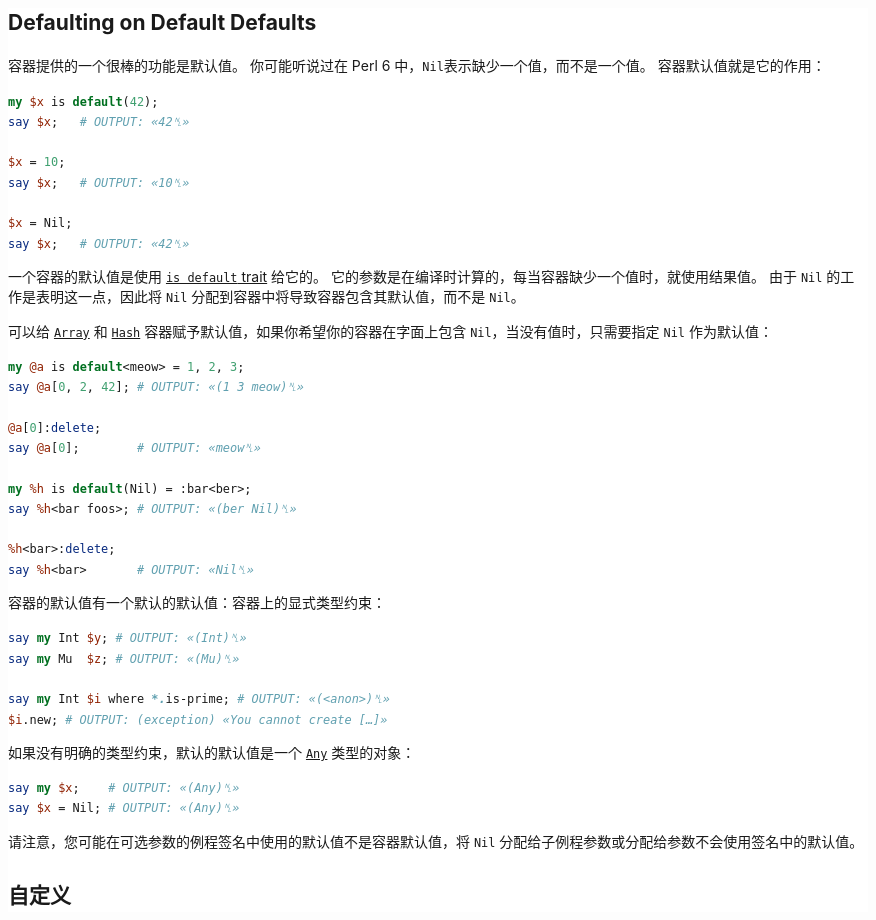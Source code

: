 ## Defaulting on Default Defaults

容器提供的一个很棒的功能是默认值。 你可能听说过在 Perl 6 中，`Nil`表示缺少一个值，而不是一个值。 容器默认值就是它的作用：

```perl
my $x is default(42);
say $x;   # OUTPUT: «42␤»

$x = 10;
say $x;   # OUTPUT: «10␤»

$x = Nil;
say $x;   # OUTPUT: «42␤»
```

一个容器的默认值是使用 [`is default` trait](https://docs.perl6.org/type/Variable#index-entry-trait_is_default_%28Variable%29-trait_is_default) 给它的。 它的参数是在编译时计算的，每当容器缺少一个值时，就使用结果值。 由于 `Nil` 的工作是表明这一点，因此将 `Nil` 分配到容器中将导致容器包含其默认值，而不是 `Nil`。

可以给 [`Array`](https://docs.perl6.org/type/Array) 和 [`Hash`](https://docs.perl6.org/type/Hash) 容器赋予默认值，如果你希望你的容器在字面上包含 `Nil`，当没有值时，只需要指定 `Nil` 作为默认值：

```perl
my @a is default<meow> = 1, 2, 3;
say @a[0, 2, 42]; # OUTPUT: «(1 3 meow)␤»

@a[0]:delete;
say @a[0];        # OUTPUT: «meow␤»

my %h is default(Nil) = :bar<ber>;
say %h<bar foos>; # OUTPUT: «(ber Nil)␤»

%h<bar>:delete;
say %h<bar>       # OUTPUT: «Nil␤»
```

容器的默认值有一个默认的默认值：容器上的显式类型约束：

```perl
say my Int $y; # OUTPUT: «(Int)␤»
say my Mu  $z; # OUTPUT: «(Mu)␤»

say my Int $i where *.is-prime; # OUTPUT: «(<anon>)␤»
$i.new; # OUTPUT: (exception) «You cannot create […]»
```

如果没有明确的类型约束，默认的默认值是一个 [`Any`](https://docs.perl6.org/type/Any) 类型的对象：

```perl
say my $x;    # OUTPUT: «(Any)␤»
say $x = Nil; # OUTPUT: «(Any)␤»
```

请注意，您可能在可选参数的例程签名中使用的默认值不是容器默认值，将 `Nil` 分配给子例程参数或分配给参数不会使用签名中的默认值。

## 自定义
